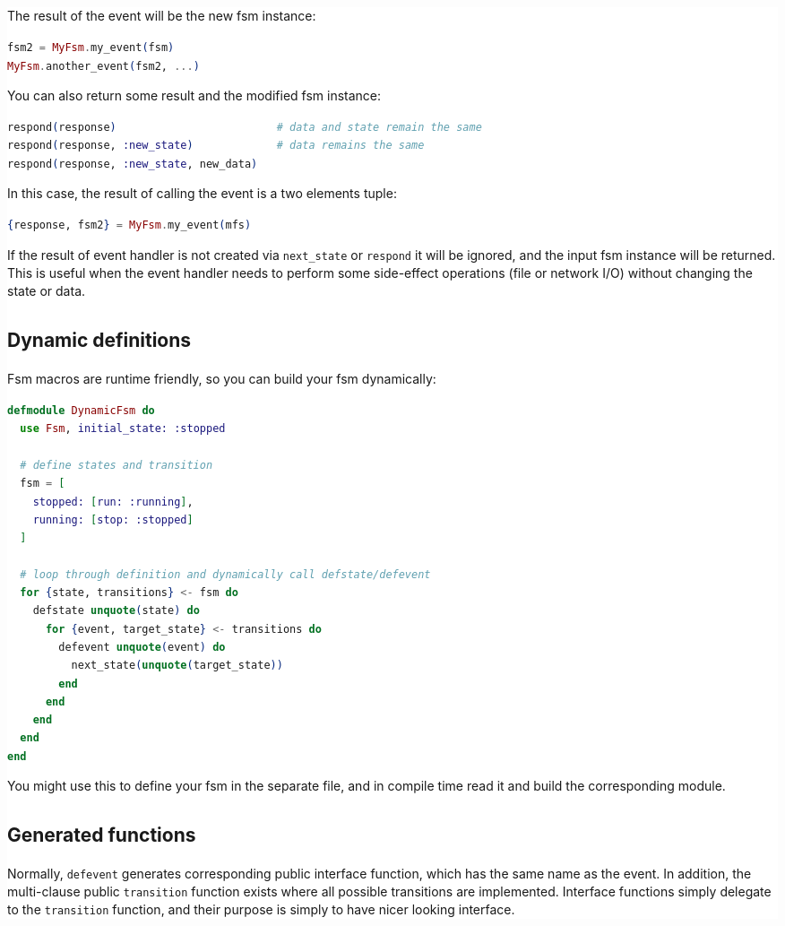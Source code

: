 The result of the event will be the new fsm instance:

```elixir
fsm2 = MyFsm.my_event(fsm)
MyFsm.another_event(fsm2, ...)
```

You can also return some result and the modified fsm instance:
```elixir
respond(response)                         # data and state remain the same
respond(response, :new_state)             # data remains the same
respond(response, :new_state, new_data)
```

In this case, the result of calling the event is a two elements tuple:
```elixir
{response, fsm2} = MyFsm.my_event(mfs)
```

If the result of event handler is not created via `next_state` or `respond` it will be ignored, and the input fsm instance will be returned. This is useful when the event handler needs to perform some side-effect operations (file or network I/O) without changing the state or data.

## Dynamic definitions
Fsm macros are runtime friendly, so you can build your fsm dynamically:

```elixir
defmodule DynamicFsm do
  use Fsm, initial_state: :stopped

  # define states and transition
  fsm = [
    stopped: [run: :running],
    running: [stop: :stopped]
  ]

  # loop through definition and dynamically call defstate/defevent
  for {state, transitions} <- fsm do
    defstate unquote(state) do
      for {event, target_state} <- transitions do
        defevent unquote(event) do
          next_state(unquote(target_state))
        end
      end
    end
  end
end
```

You might use this to define your fsm in the separate file, and in compile time read it and build the corresponding module.

## Generated functions
Normally, `defevent` generates corresponding public interface function, which has the same name as the event. In addition, the multi-clause public `transition` function exists where all possible transitions are implemented. Interface functions simply delegate to the `transition` function, and their purpose is simply to have nicer looking interface.
